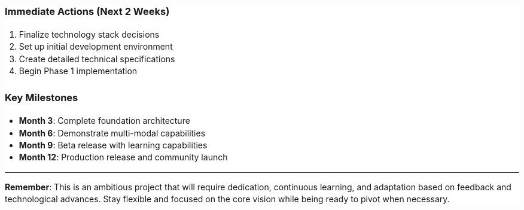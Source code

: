 ### Immediate Actions (Next 2 Weeks)
1. Finalize technology stack decisions
2. Set up initial development environment
3. Create detailed technical specifications
4. Begin Phase 1 implementation

### Key Milestones
- **Month 3**: Complete foundation architecture
- **Month 6**: Demonstrate multi-modal capabilities
- **Month 9**: Beta release with learning capabilities
- **Month 12**: Production release and community launch

---

**Remember**: This is an ambitious project that will require dedication, continuous learning, and adaptation based on feedback and technological advances. Stay flexible and focused on the core vision while being ready to pivot when necessary.
